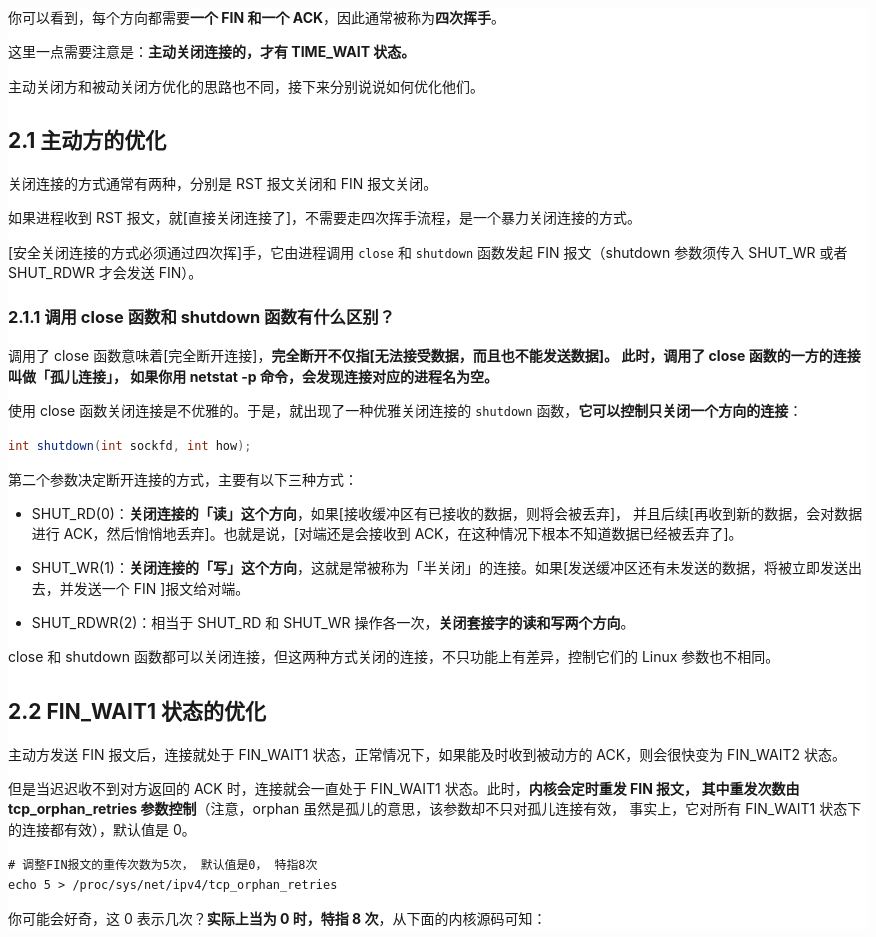 你可以看到，每个方向都需要**一个 FIN 和一个 ACK**，因此通常被称为**四次挥手**。

这里一点需要注意是：**主动关闭连接的，才有 TIME_WAIT 状态。**

主动关闭方和被动关闭方优化的思路也不同，接下来分别说说如何优化他们。

## 2.1 主动方的优化

关闭连接的方式通常有两种，分别是 RST 报文关闭和 FIN 报文关闭。

如果进程收到 RST 报文，就[直接关闭连接了]，不需要走四次挥手流程，是一个暴力关闭连接的方式。

[安全关闭连接的方式必须通过四次挥]手，它由进程调用 `close` 和 `shutdown` 函数发起 FIN 报文（shutdown 参数须传入 SHUT_WR 或者 SHUT_RDWR 才会发送 FIN）。

### 2.1.1 调用 close 函数和 shutdown 函数有什么区别？

调用了 close 函数意味着[完全断开连接]，**完全断开不仅指[无法接受数据，而且也不能发送数据]。 此时，调用了 close 函数的一方的连接叫做「孤儿连接」，
如果你用 netstat -p 命令，会发现连接对应的进程名为空。**

使用 close 函数关闭连接是不优雅的。于是，就出现了一种优雅关闭连接的 `shutdown` 函数，**它可以控制只关闭一个方向的连接**：
```java
int shutdown(int sockfd, int how);
```

第二个参数决定断开连接的方式，主要有以下三种方式：

- SHUT_RD(0)：**关闭连接的「读」这个方向**，如果[接收缓冲区有已接收的数据，则将会被丢弃]，
    并且后续[再收到新的数据，会对数据进行 ACK，然后悄悄地丢弃]。也就是说，[对端还是会接收到 ACK，在这种情况下根本不知道数据已经被丢弃了]。

- SHUT_WR(1)：**关闭连接的「写」这个方向**，这就是常被称为「半关闭」的连接。如果[发送缓冲区还有未发送的数据，将被立即发送出去，并发送一个 FIN ]报文给对端。

- SHUT_RDWR(2)：相当于 SHUT_RD 和 SHUT_WR 操作各一次，**关闭套接字的读和写两个方向**。

close 和 shutdown 函数都可以关闭连接，但这两种方式关闭的连接，不只功能上有差异，控制它们的 Linux 参数也不相同。

## 2.2 FIN_WAIT1 状态的优化

主动方发送 FIN 报文后，连接就处于 FIN_WAIT1 状态，正常情况下，如果能及时收到被动方的 ACK，则会很快变为 FIN_WAIT2 状态。

但是当迟迟收不到对方返回的 ACK 时，连接就会一直处于 FIN_WAIT1 状态。此时，**内核会定时重发 FIN 报文，
其中重发次数由 tcp_orphan_retries 参数控制**（注意，orphan 虽然是孤儿的意思，该参数却不只对孤儿连接有效，
事实上，它对所有 FIN_WAIT1 状态下的连接都有效），默认值是 0。

```shell
# 调整FIN报文的重传次数为5次， 默认值是0， 特指8次
echo 5 > /proc/sys/net/ipv4/tcp_orphan_retries
```

你可能会好奇，这 0 表示几次？**实际上当为 0 时，特指 8 次**，从下面的内核源码可知：
